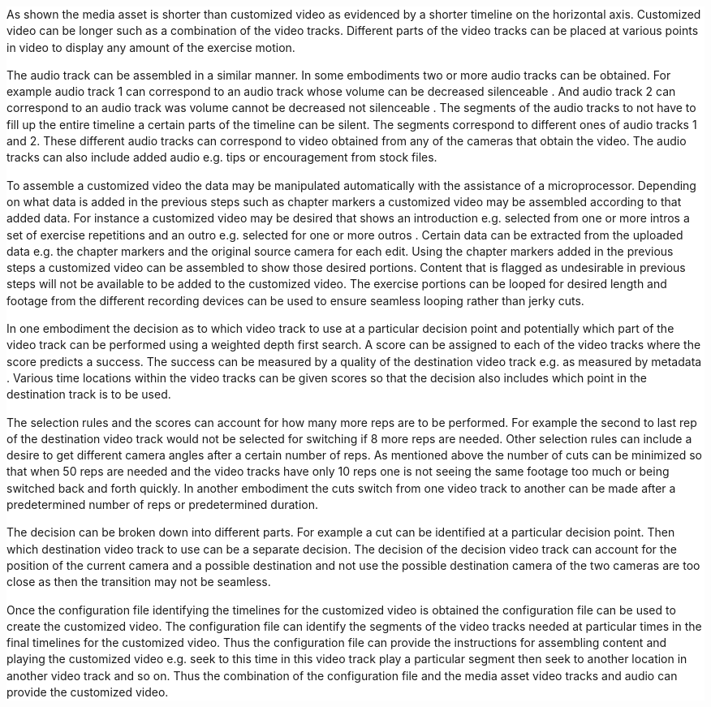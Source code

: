 As shown the media asset is shorter than customized video as evidenced by a shorter timeline on the horizontal axis. Customized video can be longer such as a combination of the video tracks. Different parts of the video tracks can be placed at various points in video to display any amount of the exercise motion.

The audio track can be assembled in a similar manner. In some embodiments two or more audio tracks can be obtained. For example audio track 1 can correspond to an audio track whose volume can be decreased silenceable . And audio track 2 can correspond to an audio track was volume cannot be decreased not silenceable . The segments of the audio tracks to not have to fill up the entire timeline a certain parts of the timeline can be silent. The segments correspond to different ones of audio tracks 1 and 2. These different audio tracks can correspond to video obtained from any of the cameras that obtain the video. The audio tracks can also include added audio e.g. tips or encouragement from stock files.

To assemble a customized video the data may be manipulated automatically with the assistance of a microprocessor. Depending on what data is added in the previous steps such as chapter markers a customized video may be assembled according to that added data. For instance a customized video may be desired that shows an introduction e.g. selected from one or more intros a set of exercise repetitions and an outro e.g. selected for one or more outros . Certain data can be extracted from the uploaded data e.g. the chapter markers and the original source camera for each edit. Using the chapter markers added in the previous steps a customized video can be assembled to show those desired portions. Content that is flagged as undesirable in previous steps will not be available to be added to the customized video. The exercise portions can be looped for desired length and footage from the different recording devices can be used to ensure seamless looping rather than jerky cuts.

In one embodiment the decision as to which video track to use at a particular decision point and potentially which part of the video track can be performed using a weighted depth first search. A score can be assigned to each of the video tracks where the score predicts a success. The success can be measured by a quality of the destination video track e.g. as measured by metadata . Various time locations within the video tracks can be given scores so that the decision also includes which point in the destination track is to be used.

The selection rules and the scores can account for how many more reps are to be performed. For example the second to last rep of the destination video track would not be selected for switching if 8 more reps are needed. Other selection rules can include a desire to get different camera angles after a certain number of reps. As mentioned above the number of cuts can be minimized so that when 50 reps are needed and the video tracks have only 10 reps one is not seeing the same footage too much or being switched back and forth quickly. In another embodiment the cuts switch from one video track to another can be made after a predetermined number of reps or predetermined duration.

The decision can be broken down into different parts. For example a cut can be identified at a particular decision point. Then which destination video track to use can be a separate decision. The decision of the decision video track can account for the position of the current camera and a possible destination and not use the possible destination camera of the two cameras are too close as then the transition may not be seamless.

Once the configuration file identifying the timelines for the customized video is obtained the configuration file can be used to create the customized video. The configuration file can identify the segments of the video tracks needed at particular times in the final timelines for the customized video. Thus the configuration file can provide the instructions for assembling content and playing the customized video e.g. seek to this time in this video track play a particular segment then seek to another location in another video track and so on. Thus the combination of the configuration file and the media asset video tracks and audio can provide the customized video.
